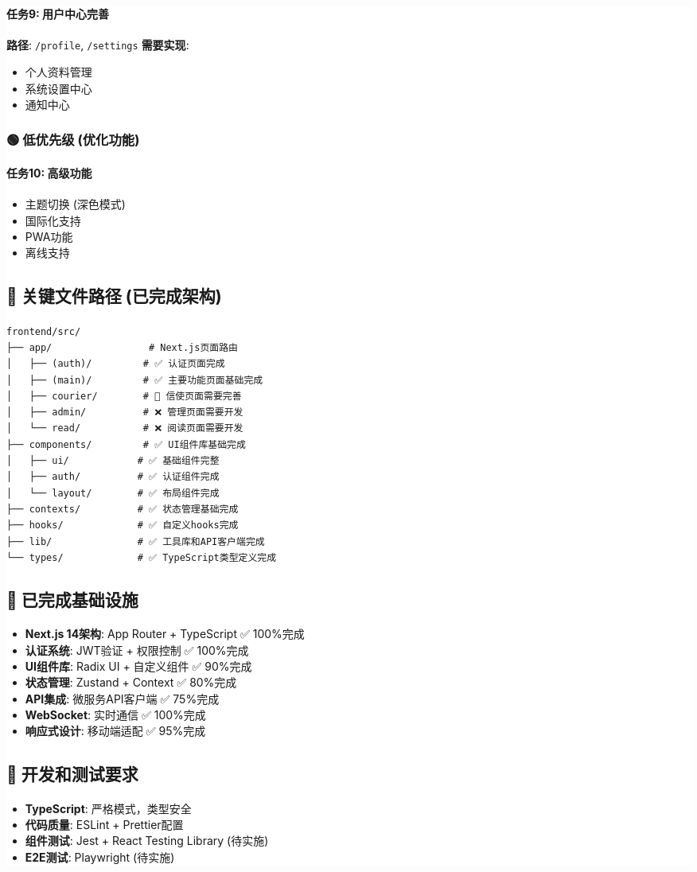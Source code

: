 #### 任务9: 用户中心完善
**路径**: `/profile`, `/settings`
**需要实现**:
- 个人资料管理
- 系统设置中心
- 通知中心

### 🟢 低优先级 (优化功能)

#### 任务10: 高级功能
- 主题切换 (深色模式)
- 国际化支持
- PWA功能
- 离线支持

## 📁 关键文件路径 (已完成架构)
```
frontend/src/
├── app/                 # Next.js页面路由
│   ├── (auth)/         # ✅ 认证页面完成
│   ├── (main)/         # ✅ 主要功能页面基础完成
│   ├── courier/        # 🔄 信使页面需要完善
│   ├── admin/          # ❌ 管理页面需要开发
│   └── read/           # ❌ 阅读页面需要开发
├── components/         # ✅ UI组件库基础完成
│   ├── ui/            # ✅ 基础组件完整
│   ├── auth/          # ✅ 认证组件完成
│   └── layout/        # ✅ 布局组件完成
├── contexts/          # ✅ 状态管理基础完成
├── hooks/             # ✅ 自定义hooks完成
├── lib/               # ✅ 工具库和API客户端完成
└── types/             # ✅ TypeScript类型定义完成
```

## 🔗 已完成基础设施
- **Next.js 14架构**: App Router + TypeScript ✅ 100%完成
- **认证系统**: JWT验证 + 权限控制 ✅ 100%完成  
- **UI组件库**: Radix UI + 自定义组件 ✅ 90%完成
- **状态管理**: Zustand + Context ✅ 80%完成
- **API集成**: 微服务API客户端 ✅ 75%完成
- **WebSocket**: 实时通信 ✅ 100%完成
- **响应式设计**: 移动端适配 ✅ 95%完成

## 🧪 开发和测试要求
- **TypeScript**: 严格模式，类型安全
- **代码质量**: ESLint + Prettier配置
- **组件测试**: Jest + React Testing Library (待实施)
- **E2E测试**: Playwright (待实施)
